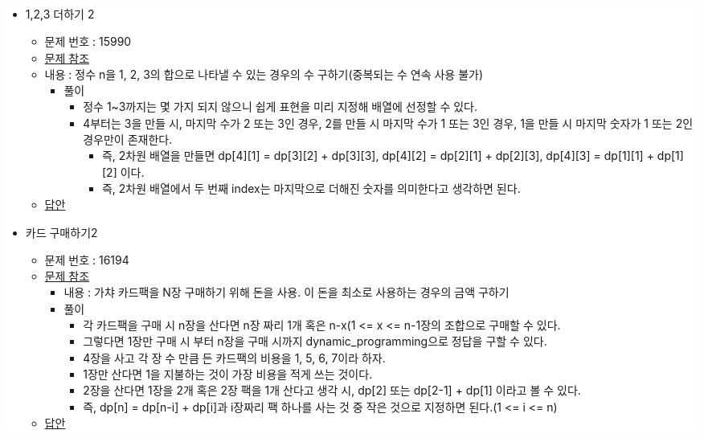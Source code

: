 - 1,2,3 더하기 2
    - 문제 번호 : 15990
    - <a href="https://www.acmicpc.net/problem/15990">문제 참조</a>
    - 내용 : 정수 n을 1, 2, 3의 합으로 나타낼 수 있는 경우의 수 구하기(중복되는 수 연속 사용 불가)
        - 풀이
            - 정수 1~3까지는 몇 가지 되지 않으니 쉽게 표현을 미리 지정해 배열에 선정할 수 있다.
            - 4부터는 3을 만들 시, 마지막 수가 2 또는 3인 경우, 2를 만들 시 마지막 수가 1 또는 3인 경우, 1을 만들 시 마지막 숫자가 1 또는 2인 경우만이 존재한다.
                - 즉, 2차원 배열을 만들면 dp[4][1] = dp[3][2] + dp[3][3], dp[4][2] = dp[2][1] + dp[2][3], dp[4][3] = dp[1][1] + dp[1][2] 이다.
                - 즉, 2차원 배열에서 두 번째 index는 마지막으로 더해진 숫자를 의미한다고 생각하면 된다.
    - <a href="https://github.com/hongjw1991/Java-DataStructure-Algorithm-DesignPattern/tree/master/Algorithm/Problem_Solve/1. Dynamic Programming/BaekJoon/BaekJoon15990.java">답안</a>

- 카드 구매하기2
    - 문제 번호 : 16194
    - <a href="https://www.acmicpc.net/problem/16194">문제 참조</a>
        - 내용 : 가챠 카드팩을 N장 구매하기 위해 돈을 사용. 이 돈을 최소로 사용하는 경우의 금액 구하기
        - 풀이 
            - 각 카드팩을 구매 시 n장을 산다면 n장 짜리 1개 혹은 n-x(1 <= x <= n-1장의 조합으로 구매할 수 있다.
            - 그렇다면 1장만 구매 시 부터 n장을 구매 시까지 dynamic_programming으로 정답을 구할 수 있다.
            - 4장을 사고 각 장 수 만큼 든 카드팩의 비용을 1, 5, 6, 7이라 하자.
            - 1장만 산다면 1을 지불하는 것이 가장 비용을 적게 쓰는 것이다.
            - 2장을 산다면 1장을 2개 혹은 2장 팩을 1개 산다고 생각 시, dp[2] 또는 dp[2-1] + dp[1] 이라고 볼 수 있다.
            - 즉, dp[n] = dp[n-i] + dp[i]과 i장짜리 팩 하나를 사는 것 중 작은 것으로 지정하면 된다.(1 <= i <= n)
    - <a href="https://github.com/hongjw1991/Java-DataStructure-Algorithm-DesignPattern/tree/master/Algorithm/Problem_Solve/1. Dynamic Programming/BaekJoon/BaekJoon16194.java">답안</a>
